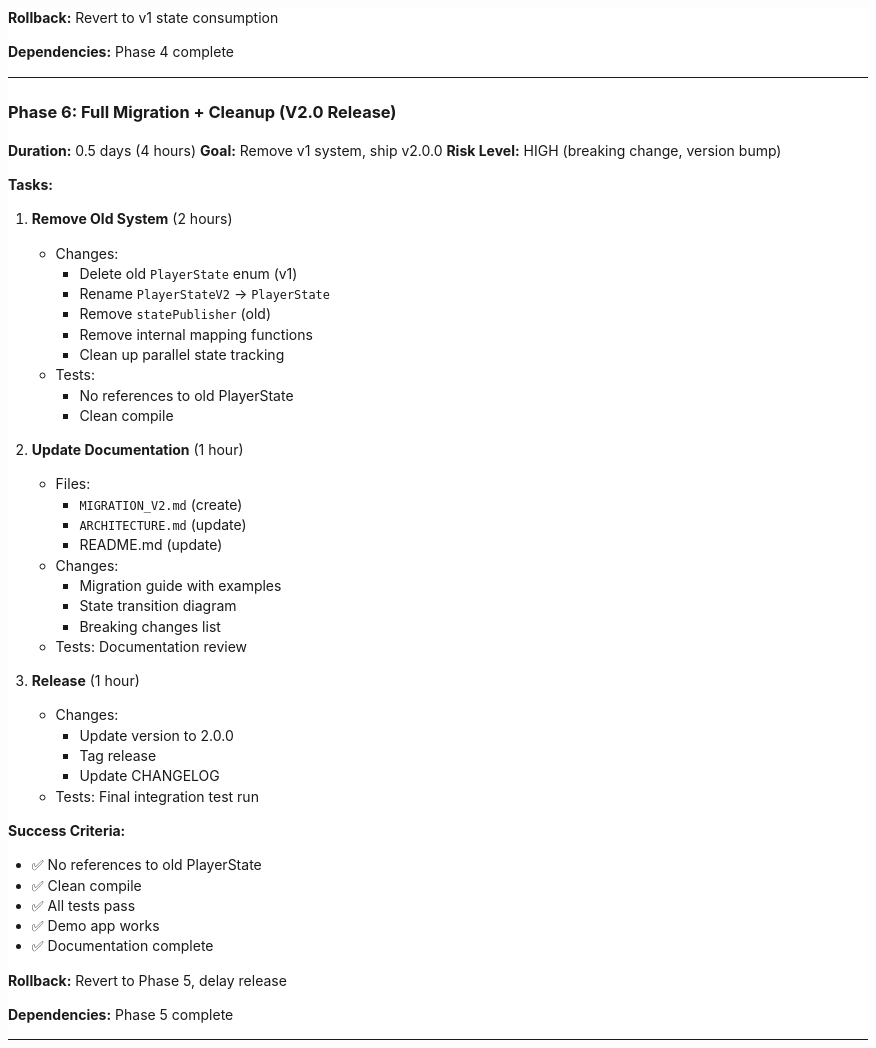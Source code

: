 **Rollback:** Revert to v1 state consumption

**Dependencies:** Phase 4 complete

---

### Phase 6: Full Migration + Cleanup (V2.0 Release)

**Duration:** 0.5 days (4 hours)
**Goal:** Remove v1 system, ship v2.0.0
**Risk Level:** HIGH (breaking change, version bump)

**Tasks:**

1. **Remove Old System** (2 hours)
   - Changes:
     - Delete old `PlayerState` enum (v1)
     - Rename `PlayerStateV2` → `PlayerState`
     - Remove `statePublisher` (old)
     - Remove internal mapping functions
     - Clean up parallel state tracking
   - Tests:
     - No references to old PlayerState
     - Clean compile

2. **Update Documentation** (1 hour)
   - Files:
     - `MIGRATION_V2.md` (create)
     - `ARCHITECTURE.md` (update)
     - README.md (update)
   - Changes:
     - Migration guide with examples
     - State transition diagram
     - Breaking changes list
   - Tests: Documentation review

3. **Release** (1 hour)
   - Changes:
     - Update version to 2.0.0
     - Tag release
     - Update CHANGELOG
   - Tests: Final integration test run

**Success Criteria:**
- ✅ No references to old PlayerState
- ✅ Clean compile
- ✅ All tests pass
- ✅ Demo app works
- ✅ Documentation complete

**Rollback:** Revert to Phase 5, delay release

**Dependencies:** Phase 5 complete

---
